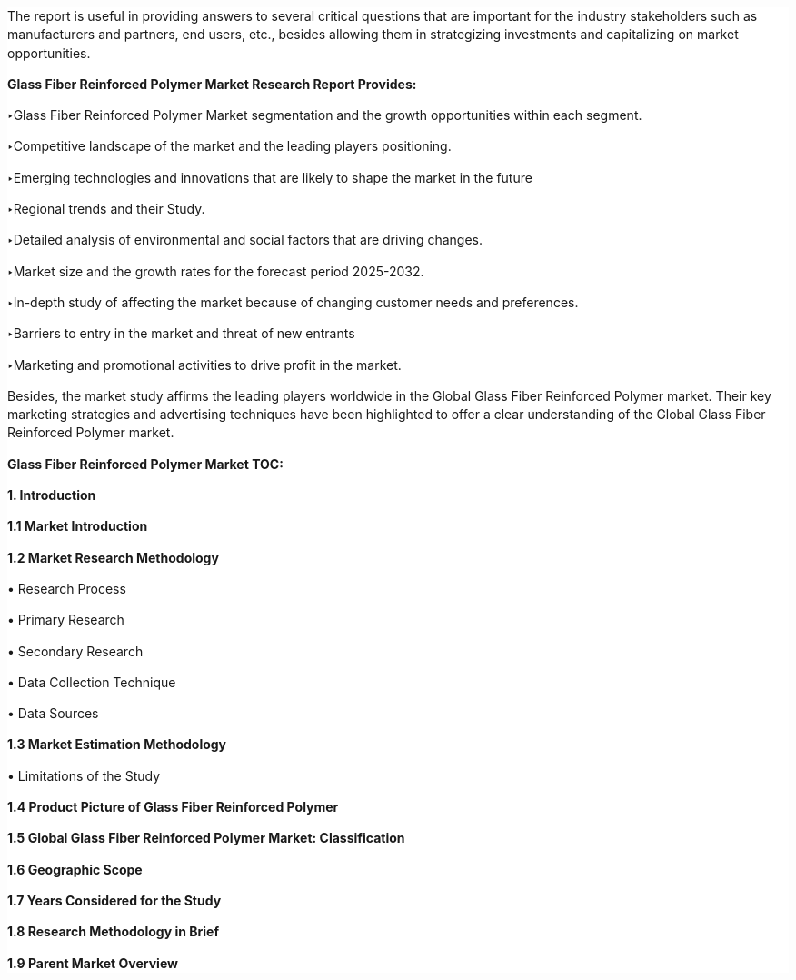 The report is useful in providing answers to several critical questions that are important for the industry stakeholders such as manufacturers and partners, end users, etc., besides allowing them in strategizing investments and capitalizing on market opportunities.

<strong>Glass Fiber Reinforced Polymer Market Research Report Provides:</strong>

<strong>‣</strong>Glass Fiber Reinforced Polymer Market segmentation and the growth opportunities within each segment.

<strong>‣</strong>Competitive landscape of the market and the leading players positioning.

<strong>‣</strong>Emerging technologies and innovations that are likely to shape the market in the future

<strong>‣</strong>Regional trends and their Study.

<strong>‣</strong>Detailed analysis of environmental and social factors that are driving changes.

<strong>‣</strong>Market size and the growth rates for the forecast period 2025-2032.

<strong>‣</strong>In-depth study of affecting the market because of changing customer needs and preferences.

<strong>‣</strong>Barriers to entry in the market and threat of new entrants

<strong>‣</strong>Marketing and promotional activities to drive profit in the market.

Besides, the market study affirms the leading players worldwide in the Global Glass Fiber Reinforced Polymer market. Their key marketing strategies and advertising techniques have been highlighted to offer a clear understanding of the Global Glass Fiber Reinforced Polymer market.

<strong>Glass Fiber Reinforced Polymer Market TOC:</strong>

<strong>1. Introduction</strong>

<strong>1.1 Market Introduction</strong>

<strong>1.2 Market Research Methodology</strong>

• Research Process

• Primary Research

• Secondary Research

• Data Collection Technique

• Data Sources

<strong>1.3 Market Estimation Methodology</strong>

• Limitations of the Study

<strong>1.4 Product Picture of Glass Fiber Reinforced Polymer</strong>

<strong>1.5 Global Glass Fiber Reinforced Polymer Market: Classification</strong>

<strong>1.6 Geographic Scope</strong>

<strong>1.7 Years Considered for the Study</strong>

<strong>1.8 Research Methodology in Brief</strong>

<strong>1.9 Parent Market Overview</strong>
